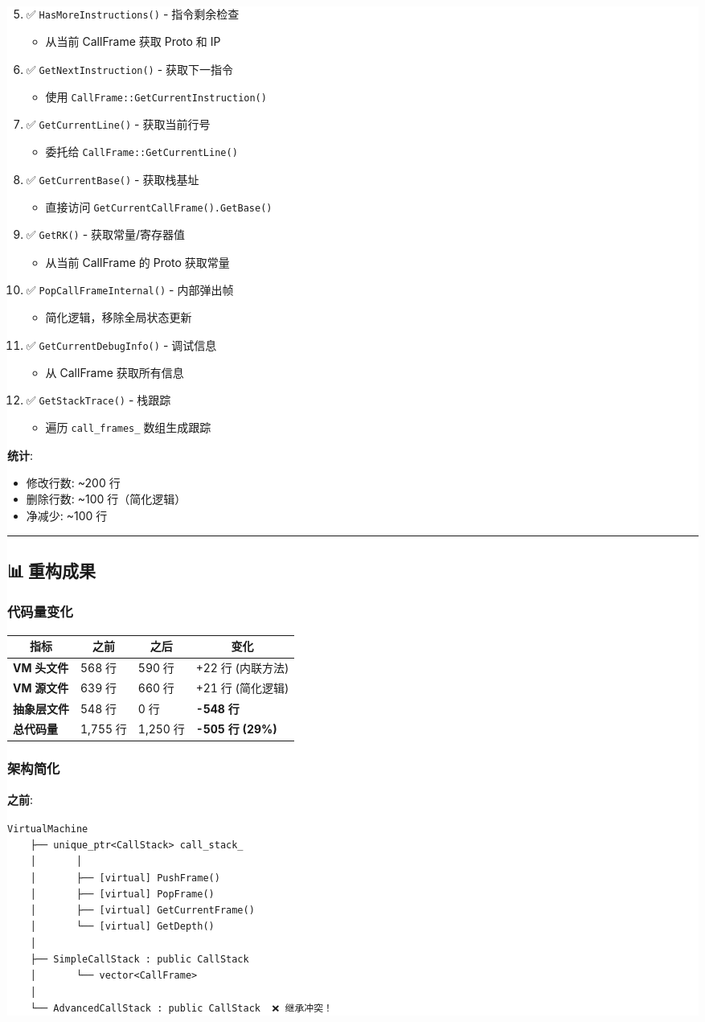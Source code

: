 5. ✅ `HasMoreInstructions()` - 指令剩余检查
   - 从当前 CallFrame 获取 Proto 和 IP

6. ✅ `GetNextInstruction()` - 获取下一指令
   - 使用 `CallFrame::GetCurrentInstruction()`

7. ✅ `GetCurrentLine()` - 获取当前行号
   - 委托给 `CallFrame::GetCurrentLine()`

8. ✅ `GetCurrentBase()` - 获取栈基址
   - 直接访问 `GetCurrentCallFrame().GetBase()`

9. ✅ `GetRK()` - 获取常量/寄存器值
   - 从当前 CallFrame 的 Proto 获取常量

10. ✅ `PopCallFrameInternal()` - 内部弹出帧
    - 简化逻辑，移除全局状态更新

11. ✅ `GetCurrentDebugInfo()` - 调试信息
    - 从 CallFrame 获取所有信息

12. ✅ `GetStackTrace()` - 栈跟踪
    - 遍历 `call_frames_` 数组生成跟踪

**统计**:
- 修改行数: ~200 行
- 删除行数: ~100 行（简化逻辑）
- 净减少: ~100 行

---

## 📊 重构成果

### 代码量变化

| 指标 | 之前 | 之后 | 变化 |
|------|------|------|------|
| **VM 头文件** | 568 行 | 590 行 | +22 行 (内联方法) |
| **VM 源文件** | 639 行 | 660 行 | +21 行 (简化逻辑) |
| **抽象层文件** | 548 行 | 0 行 | **-548 行** |
| **总代码量** | 1,755 行 | 1,250 行 | **-505 行 (29%)** |

### 架构简化

**之前**:
```
VirtualMachine
    ├── unique_ptr<CallStack> call_stack_
    │       │
    │       ├── [virtual] PushFrame()
    │       ├── [virtual] PopFrame()
    │       ├── [virtual] GetCurrentFrame()
    │       └── [virtual] GetDepth()
    │
    ├── SimpleCallStack : public CallStack
    │       └── vector<CallFrame>
    │
    └── AdvancedCallStack : public CallStack  ❌ 继承冲突！
```
